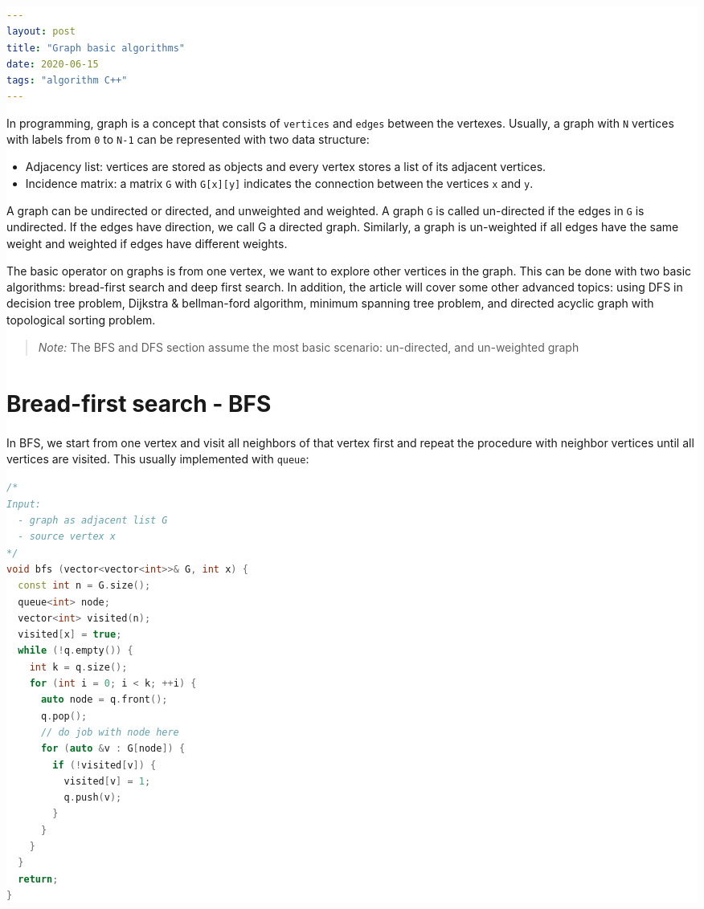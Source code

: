 ```yaml
---
layout: post
title: "Graph basic algorithms"
date: 2020-06-15
tags: "algorithm C++"
---
```


In programming, graph is a concept that consists of `vertices` and `edges` between the vertexes. Usually, a graph with `N` vertices with labels from `0` to `N-1` can be represented with two data structure:

- Adjacency list: vertices are stored as objects and every vertex stores a list of its adjacent vertices. 
- Incidence matrix: a matrix `G` with `G[x][y]` indicates the connection between the vertices `x` and `y`.

A graph can be undirected or directed, and unweighted and weighted. A graph `G` is called un-directed if the edges in `G` is undirected. If the edges have direction, we call G a directed graph. Similarly, a graph is un-weighted if all edges have the same weight and weighted if edges have different weights.

The basic operator on graphs is from one vertex, we want to explore other vertices in the graph. This can be done with two basic algorithms: bread-first search and deep first search. In addition, the article will cover some other advanced topics: using DFS in decision tree problem, Dijkstra & bellman-ford algorithm, minimum spanning tree problem, and directed acyclic graph with topological sorting problem.

> *Note:* The BFS and DFS section assume the most basic scenario: un-directed, and un-weighted graph

# Bread-first search - BFS

In BFS, we start from one vertex and visit all neighbors of that vertex first and repeat the procedure with neighbor vertices until all vertices are visited. This usually implemented with `queue`:

```cpp
/*
Input: 
  - graph as adjacent list G
  - source vertex x
*/
void bfs (vector<vector<int>>& G, int x) {
  const int n = G.size();
  queue<int> node;
  vector<int> visited(n);
  visited[x] = true;
  while (!q.empty()) {
    int k = q.size(); 
    for (int i = 0; i < k; ++i) {
      auto node = q.front();
      q.pop();
      // do job with node here
      for (auto &v : G[node]) {
        if (!visited[v]) {
          visited[v] = 1;
          q.push(v);
        }
      }
    }
  }
  return;
}
```
